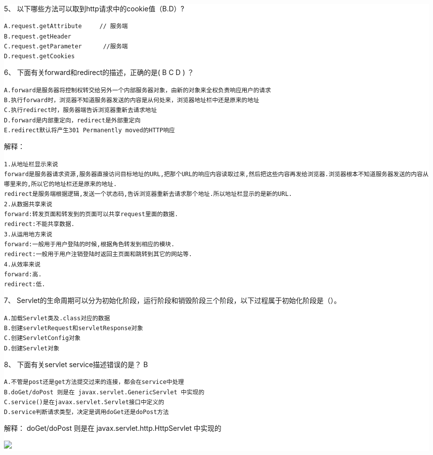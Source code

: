 5、 以下哪些方法可以取到http请求中的cookie值（B.D）? 

```
A.request.getAttribute     // 服务端
B.request.getHeader      
C.request.getParameter      //服务端
D.request.getCookies
```

6、 下面有关forward和redirect的描述，正确的是( B C D  ) ？ 

```
A.forward是服务器将控制权转交给另外一个内部服务器对象，由新的对象来全权负责响应用户的请求
B.执行forward时，浏览器不知道服务器发送的内容是从何处来，浏览器地址栏中还是原来的地址
C.执行redirect时，服务器端告诉浏览器重新去请求地址
D.forward是内部重定向，redirect是外部重定向
E.redirect默认将产生301 Permanently moved的HTTP响应
```

解释：

```
1.从地址栏显示来说 
forward是服务器请求资源,服务器直接访问目标地址的URL,把那个URL的响应内容读取过来,然后把这些内容再发给浏览器.浏览器根本不知道服务器发送的内容从哪里来的,所以它的地址栏还是原来的地址.
redirect是服务端根据逻辑,发送一个状态码,告诉浏览器重新去请求那个地址.所以地址栏显示的是新的URL.
2.从数据共享来说 
forward:转发页面和转发到的页面可以共享request里面的数据.
redirect:不能共享数据.
3.从运用地方来说 
forward:一般用于用户登陆的时候,根据角色转发到相应的模块.
redirect:一般用于用户注销登陆时返回主页面和跳转到其它的网站等.
4.从效率来说 
forward:高.
redirect:低.
```

7、 Servlet的生命周期可以分为初始化阶段，运行阶段和销毁阶段三个阶段，以下过程属于初始化阶段是（）。 

```
A.加载Servlet类及.class对应的数据
B.创建servletRequest和servletResponse对象
C.创建ServletConfig对象
D.创建Servlet对象
```

8、 下面有关servlet service描述错误的是？ B

```
A.不管是post还是get方法提交过来的连接，都会在service中处理
B.doGet/doPost 则是在 javax.servlet.GenericServlet 中实现的
C.service()是在javax.servlet.Servlet接口中定义的
D.service判断请求类型，决定是调用doGet还是doPost方法
```

解释： doGet/doPost 则是在 javax.servlet.http.HttpServlet 中实现的 

![](../../image/servlet类图.png)
